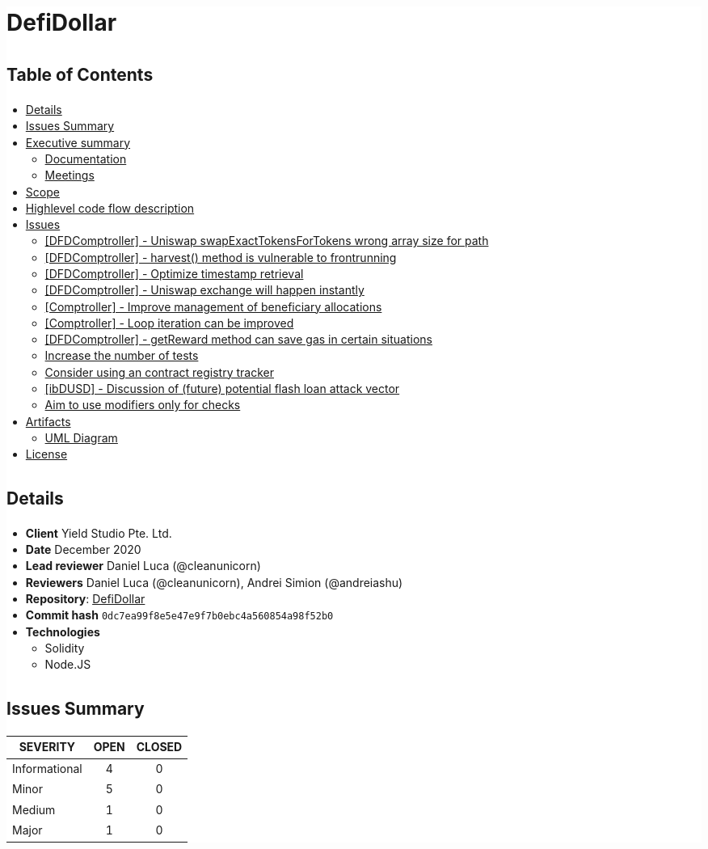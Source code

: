 # DefiDollar


## Table of Contents
 - [Details](#details)
 - [Issues Summary](#issues-summary)
 - [Executive summary](#executive-summary)
     - [Documentation](#documentation)
     - [Meetings](#meetings)
 - [Scope](#scope)
 - [Highlevel code flow description](#highlevel-code-flow-description)
 - [Issues](#issues)
     - [[DFDComptroller] - Uniswap swapExactTokensForTokens wrong array size for path](#dfdcomptroller---uniswap-swapexacttokensfortokens-wrong-array-size-for-path)
     - [[DFDComptroller] - harvest() method is vulnerable to frontrunning](#dfdcomptroller---harvest-method-is-vulnerable-to-frontrunning)
     - [[DFDComptroller] - Optimize timestamp retrieval](#dfdcomptroller---optimize-timestamp-retrieval)
     - [[DFDComptroller] - Uniswap exchange will happen instantly](#dfdcomptroller---uniswap-exchange-will-happen-instantly)
     - [[Comptroller] - Improve management of beneficiary allocations](#comptroller---improve-management-of-beneficiary-allocations)
     - [[Comptroller] - Loop iteration can be improved](#comptroller---loop-iteration-can-be-improved)
     - [[DFDComptroller] - getReward method can save gas in certain situations](#dfdcomptroller---getreward-method-can-save-gas-in-certain-situations)
     - [Increase the number of tests](#increase-the-number-of-tests)
     - [Consider using an contract registry tracker](#consider-using-an-contract-registry-tracker)
     - [[ibDUSD] - Discussion of (future) potential flash loan attack vector](#ibdusd---discussion-of-future-potential-flash-loan-attack-vector)
     - [Aim to use modifiers only for checks](#aim-to-use-modifiers-only-for-checks)
 - [Artifacts](#artifacts)
     - [UML Diagram](#uml-diagram)
 - [License](#license)


## Details

- **Client** Yield Studio Pte. Ltd.
- **Date** December 2020
- **Lead reviewer** Daniel Luca (@cleanunicorn)
- **Reviewers** Daniel Luca (@cleanunicorn), Andrei Simion (@andreiashu)
- **Repository**: [DefiDollar](git@github.com:defidollar/defidollar-core.git)
- **Commit hash** `0dc7ea99f8e5e47e9f7b0ebc4a560854a98f52b0`
- **Technologies**
  - Solidity
  - Node.JS

## Issues Summary

| SEVERITY       |    OPEN    |    CLOSED    |
|----------------|:----------:|:------------:|
|  Informational  |  4  |  0  |
|  Minor  |  5  |  0  |
|  Medium  |  1  |  0  |
|  Major  |  1  |  0  |

